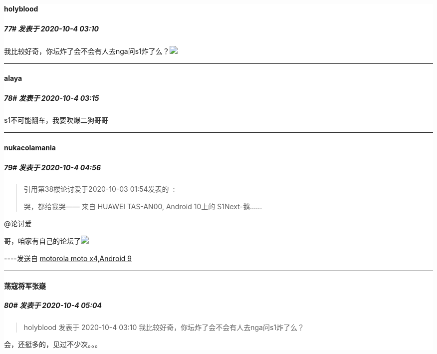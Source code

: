 ####  holyblood  
##### 77#       发表于 2020-10-4 03:10




我比较好奇，你坛炸了会不会有人去nga问s1炸了么？<img src="https://static.saraba1st.com/image/smiley/face2017/037.png" referrerpolicy="no-referrer">







-----

####  alaya  
##### 78#       发表于 2020-10-4 03:15




s1不可能翻车，我要吹爆二狗哥哥







-----

####  nukacolamania  
##### 79#       发表于 2020-10-4 04:56



<blockquote>引用第38楼论讨爱于2020-10-03 01:54发表的  :

哭，都给我哭—— 来自 HUAWEI TAS-AN00, Android 10上的 S1Next-鹅......</blockquote>
@论讨爱

哥，咱家有自己的论坛了<img src="https://static.saraba1st.com/image/smiley/face2017/060.png" referrerpolicy="no-referrer">


----发送自 [motorola moto x4,Android 9](http://stage1.5j4m.com/?1.36)







-----

####  荡寇将军张嶷  
##### 80#       发表于 2020-10-4 05:04



<blockquote>holyblood 发表于 2020-10-4 03:10
我比较好奇，你坛炸了会不会有人去nga问s1炸了么？</blockquote>
会，还挺多的，见过不少次。。。



